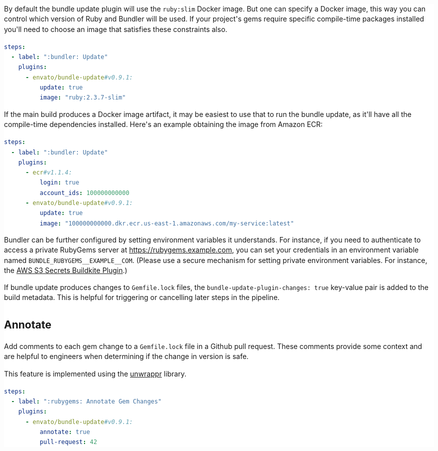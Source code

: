 By default the bundle update plugin will use the `ruby:slim` Docker image. But
one can specify a Docker image, this way you can control which version of Ruby
and Bundler will be used. If your project's gems require specific compile-time
packages installed you'll need to choose an image that satisfies these
constraints also.

```yml
steps:
  - label: ":bundler: Update"
    plugins:
      - envato/bundle-update#v0.9.1:
          update: true
          image: "ruby:2.3.7-slim"
```

If the main build produces a Docker image artifact, it may be easiest to use that
to run the bundle update, as it'll have all the compile-time dependencies
installed. Here's an example obtaining the image from Amazon ECR:

```yml
steps:
  - label: ":bundler: Update"
    plugins:
      - ecr#v1.1.4:
          login: true
          account_ids: 100000000000
      - envato/bundle-update#v0.9.1:
          update: true
          image: "100000000000.dkr.ecr.us-east-1.amazonaws.com/my-service:latest"
```

Bundler can be further configured by setting environment variables it
understands. For instance, if you need to authenticate to access a private
RubyGems server at https://rubygems.example.com, you can set your credentials in
an environment variable named `BUNDLE_RUBYGEMS__EXAMPLE__COM`. (Please use a
secure mechanism for setting private environment variables. For instance, the
[AWS S3 Secrets Buildkite Plugin].)

If bundle update produces changes to `Gemfile.lock` files, the
`bundle-update-plugin-changes: true` key-value pair is added to the build
metadata. This is helpful for triggering or cancelling later steps in the
pipeline.

## Annotate

Add comments to each gem change to a `Gemfile.lock` file in a Github pull
request. These comments provide some context and are helpful to engineers when
determining if the change in version is safe.

This feature is implemented using the [unwrappr] library.

```yml
steps:
  - label: ":rubygems: Annotate Gem Changes"
    plugins:
      - envato/bundle-update#v0.9.1:
          annotate: true
          pull-request: 42
```


[unwrappr]: https://github.com/envato/unwrappr
[Github Deploy Key]: https://developer.github.com/v3/guides/managing-deploy-keys/#deploy-keys
[Git Commit Buildkite Plugin]: https://github.com/thedyrt/git-commit-buildkite-plugin
[Github Pull Request Buildkite Plugin]: https://github.com/envato/github-pull-request-buildkite-plugin
[AWS S3 Secrets Buildkite Plugin]: https://github.com/buildkite/elastic-ci-stack-s3-secrets-hooks#uploading-secrets